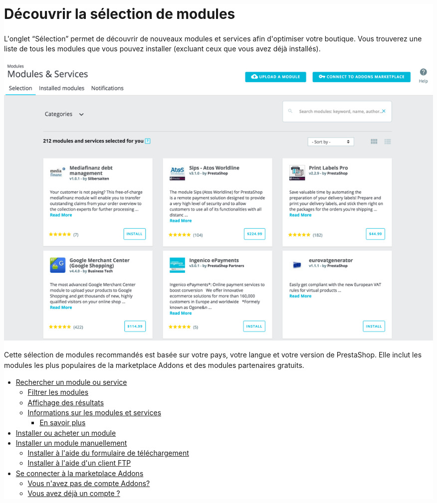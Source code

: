 # Découvrir la sélection de modules

L'onglet  “Sélection” permet de découvrir de nouveaux modules et services afin d'optimiser votre boutique. Vous trouverez une liste de tous les modules que vous pouvez installer (excluant ceux que vous avez déjà installés).

![](../../../../.gitbook/assets/51185191.png)

Cette sélection de modules recommandés est basée sur votre pays, votre langue et votre version de PrestaShop. Elle inclut les modules les plus populaires de la marketplace Addons et des modules partenaires gratuits.

* [Rechercher un module ou service](selection-modules.md#rechercher-un-module-ou-service)
  * [Filtrer les modules](selection-modules.md#filtrer-les-modules)
  * [Affichage des résultats](selection-modules.md#affichage-des-resultats)
  * [Informations sur les modules et services](selection-modules.md#informations-sur-les-modules-et-services)
    * [En savoir plus](selection-modules.md#en-savoir-plus)
* [Installer ou acheter un module](selection-modules.md#installer-ou-acheter-un-module)
* [Installer un module manuellement ](selection-modules.md#installer-un-module-manuellement)
  * [Installer à l'aide du formulaire de téléchargement](selection-modules.md#installer-a-laide-du-formulaire-de-telechargement)
  * [Installer à l'aide d'un client FTP](selection-modules.md#installer-a-laide-dun-client-ftp)
* [Se connecter à la marketplace Addons ](selection-modules.md#se-connecter-a-la-marketplace-addons)
  * [Vous n'avez pas de compte Addons?](selection-modules.md#vous-navez-pas-de-compte-addons)
  * [Vous avez déjà un compte ?](selection-modules.md#vous-avez-deja-un-compte)
